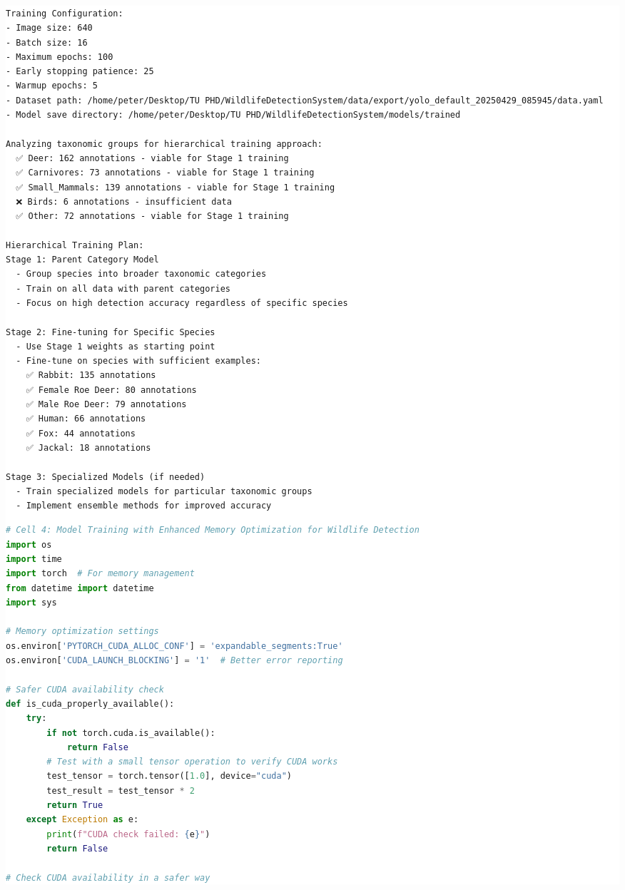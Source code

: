 

    
    Training Configuration:
    - Image size: 640
    - Batch size: 16
    - Maximum epochs: 100
    - Early stopping patience: 25
    - Warmup epochs: 5
    - Dataset path: /home/peter/Desktop/TU PHD/WildlifeDetectionSystem/data/export/yolo_default_20250429_085945/data.yaml
    - Model save directory: /home/peter/Desktop/TU PHD/WildlifeDetectionSystem/models/trained
    
    Analyzing taxonomic groups for hierarchical training approach:
      ✅ Deer: 162 annotations - viable for Stage 1 training
      ✅ Carnivores: 73 annotations - viable for Stage 1 training
      ✅ Small_Mammals: 139 annotations - viable for Stage 1 training
      ❌ Birds: 6 annotations - insufficient data
      ✅ Other: 72 annotations - viable for Stage 1 training
    
    Hierarchical Training Plan:
    Stage 1: Parent Category Model
      - Group species into broader taxonomic categories
      - Train on all data with parent categories
      - Focus on high detection accuracy regardless of specific species
    
    Stage 2: Fine-tuning for Specific Species
      - Use Stage 1 weights as starting point
      - Fine-tune on species with sufficient examples:
        ✅ Rabbit: 135 annotations
        ✅ Female Roe Deer: 80 annotations
        ✅ Male Roe Deer: 79 annotations
        ✅ Human: 66 annotations
        ✅ Fox: 44 annotations
        ✅ Jackal: 18 annotations
    
    Stage 3: Specialized Models (if needed)
      - Train specialized models for particular taxonomic groups
      - Implement ensemble methods for improved accuracy



```python
# Cell 4: Model Training with Enhanced Memory Optimization for Wildlife Detection
import os
import time
import torch  # For memory management
from datetime import datetime
import sys

# Memory optimization settings
os.environ['PYTORCH_CUDA_ALLOC_CONF'] = 'expandable_segments:True'
os.environ['CUDA_LAUNCH_BLOCKING'] = '1'  # Better error reporting

# Safer CUDA availability check
def is_cuda_properly_available():
    try:
        if not torch.cuda.is_available():
            return False
        # Test with a small tensor operation to verify CUDA works
        test_tensor = torch.tensor([1.0], device="cuda")
        test_result = test_tensor * 2
        return True
    except Exception as e:
        print(f"CUDA check failed: {e}")
        return False

# Check CUDA availability in a safer way
```